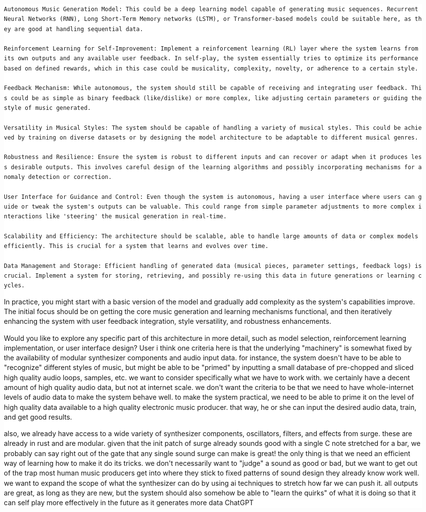     Autonomous Music Generation Model: This could be a deep learning model capable of generating music sequences. Recurrent Neural Networks (RNN), Long Short-Term Memory networks (LSTM), or Transformer-based models could be suitable here, as they are good at handling sequential data.

    Reinforcement Learning for Self-Improvement: Implement a reinforcement learning (RL) layer where the system learns from its own outputs and any available user feedback. In self-play, the system essentially tries to optimize its performance based on defined rewards, which in this case could be musicality, complexity, novelty, or adherence to a certain style.

    Feedback Mechanism: While autonomous, the system should still be capable of receiving and integrating user feedback. This could be as simple as binary feedback (like/dislike) or more complex, like adjusting certain parameters or guiding the style of music generated.

    Versatility in Musical Styles: The system should be capable of handling a variety of musical styles. This could be achieved by training on diverse datasets or by designing the model architecture to be adaptable to different musical genres.

    Robustness and Resilience: Ensure the system is robust to different inputs and can recover or adapt when it produces less desirable outputs. This involves careful design of the learning algorithms and possibly incorporating mechanisms for anomaly detection or correction.

    User Interface for Guidance and Control: Even though the system is autonomous, having a user interface where users can guide or tweak the system's outputs can be valuable. This could range from simple parameter adjustments to more complex interactions like 'steering' the musical generation in real-time.

    Scalability and Efficiency: The architecture should be scalable, able to handle large amounts of data or complex models efficiently. This is crucial for a system that learns and evolves over time.

    Data Management and Storage: Efficient handling of generated data (musical pieces, parameter settings, feedback logs) is crucial. Implement a system for storing, retrieving, and possibly re-using this data in future generations or learning cycles.

In practice, you might start with a basic version of the model and gradually add complexity as the system's capabilities improve. The initial focus should be on getting the core music generation and learning mechanisms functional, and then iteratively enhancing the system with user feedback integration, style versatility, and robustness enhancements.

Would you like to explore any specific part of this architecture in more detail, such as model selection, reinforcement learning implementation, or user interface design?
User
i think one criteria here is that the underlying "machinery"  is somewhat fixed by the availability of modular synthesizer components and audio input data.  for instance, the system doesn't have to be able to "recognize" different styles of music, but might be able to be "primed" by inputting a small database of pre-chopped and sliced high quality audio loops, samples, etc. we want to consider specifically what we have to work with.  we certainly have a decent amount of high quality audio data, but not at internet scale.  we don't want the criteria to be that we need to have whole-internet levels of audio data to make the system behave well. to make the system practical, we need to be able to prime it on the level of high quality data available to a high quality electronic music producer.  that way, he or she can input the desired audio data, train, and get good results.

also, we already have access to a wide variety of synthesizer components, oscillators, filters, and effects from surge.  these are already in rust and are modular.  given that the init patch of surge already sounds good with a single C note stretched for a bar, we probably can say right out of the gate that any single sound surge can make is great! the only thing is that we need an efficient way of learning how to make it do its tricks.  we don't necessarily want to "judge" a sound as good or bad, but we want to get out of the trap most human music producers get into where they stick to fixed patterns of sound design they already know work well.  we want to expand the scope of what the synthesizer can do by using ai techniques to stretch how far we can push it.  all outputs are great, as long as they are new, but the system should also somehow be able to "learn the quirks" of what it is doing so that it can self play more effectively in the future as it generates more data
ChatGPT
